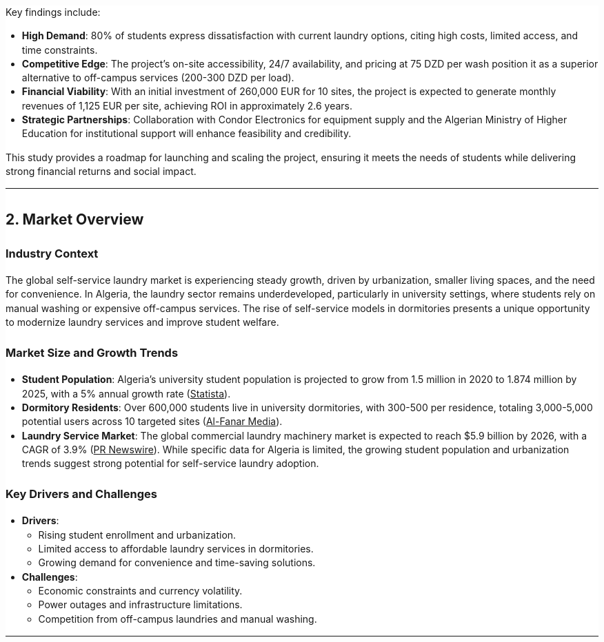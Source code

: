 Key findings include:
- **High Demand**: 80% of students express dissatisfaction with current laundry options, citing high costs, limited access, and time constraints.
- **Competitive Edge**: The project’s on-site accessibility, 24/7 availability, and pricing at 75 DZD per wash position it as a superior alternative to off-campus services (200-300 DZD per load).
- **Financial Viability**: With an initial investment of 260,000 EUR for 10 sites, the project is expected to generate monthly revenues of 1,125 EUR per site, achieving ROI in approximately 2.6 years.
- **Strategic Partnerships**: Collaboration with Condor Electronics for equipment supply and the Algerian Ministry of Higher Education for institutional support will enhance feasibility and credibility.

This study provides a roadmap for launching and scaling the project, ensuring it meets the needs of students while delivering strong financial returns and social impact.

---

## **2. Market Overview**
### **Industry Context**
The global self-service laundry market is experiencing steady growth, driven by urbanization, smaller living spaces, and the need for convenience. In Algeria, the laundry sector remains underdeveloped, particularly in university settings, where students rely on manual washing or expensive off-campus services. The rise of self-service models in dormitories presents a unique opportunity to modernize laundry services and improve student welfare.

### **Market Size and Growth Trends**
- **Student Population**: Algeria’s university student population is projected to grow from 1.5 million in 2020 to 1.874 million by 2025, with a 5% annual growth rate ([Statista](https://www.statista.com/statistics/1319896/number-of-students-enrolled-in-tertiary-education-in-algeria/)).
- **Dormitory Residents**: Over 600,000 students live in university dormitories, with 300-500 per residence, totaling 3,000-5,000 potential users across 10 targeted sites ([Al-Fanar Media](https://www.al-fanarmedia.org/2021/03/students-death-in-fire-prompts-protests-over-algerias-neglected-dormitories/)).
- **Laundry Service Market**: The global commercial laundry machinery market is expected to reach $5.9 billion by 2026, with a CAGR of 3.9% ([PR Newswire](https://www.prnewswire.com/news-releases/global-commercial-laundry-machinery-market-to-reach-5-9-billion-by-2026--301296909.html)). While specific data for Algeria is limited, the growing student population and urbanization trends suggest strong potential for self-service laundry adoption.

### **Key Drivers and Challenges**
- **Drivers**:
  - Rising student enrollment and urbanization.
  - Limited access to affordable laundry services in dormitories.
  - Growing demand for convenience and time-saving solutions.
- **Challenges**:
  - Economic constraints and currency volatility.
  - Power outages and infrastructure limitations.
  - Competition from off-campus laundries and manual washing.

---
